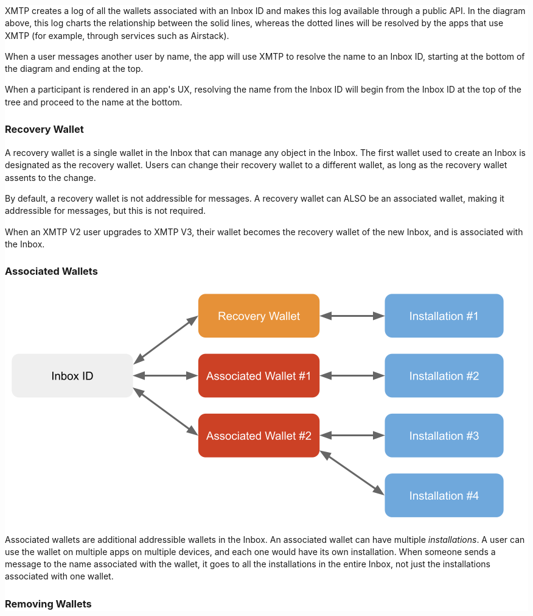 XMTP creates a log of all the wallets associated with an Inbox ID and makes this log available through a public API.  In the diagram above, this log charts the relationship between the solid lines, whereas the dotted lines will be resolved by the apps that use XMTP (for example, through services such as Airstack).

When a user messages another user by name, the app will use XMTP to resolve the name to an Inbox ID, starting at the bottom of the diagram and ending at the top.

When a participant is rendered in an app's UX, resolving the name from the Inbox ID will begin from the Inbox ID at the top of the tree and proceed to the name at the bottom.

### Recovery Wallet

A recovery wallet is a single wallet in the Inbox that can manage any object in the Inbox. The first wallet used to create an Inbox is designated as the recovery wallet.  Users can change their recovery wallet to a different wallet, as long as the recovery wallet assents to the change.

By default, a recovery wallet is not addressible for messages.  A recovery wallet can ALSO be an associated wallet, making it addressible for messages, but this is not required.

When an XMTP V2 user upgrades to XMTP V3, their wallet becomes the recovery wallet of the new Inbox, and is associated with the Inbox.

### Associated Wallets

![Inbox Diagram](./img/inbox-diagram.png)

Associated wallets are additional addressible wallets in the Inbox.  An associated wallet can have multiple *installations*.  A user can use the wallet on multiple apps on multiple devices, and each one would have its own installation.  When someone sends a message to the name associated with the wallet, it goes to all the installations in the entire Inbox, not just the installations associated with one wallet.

### Removing Wallets
